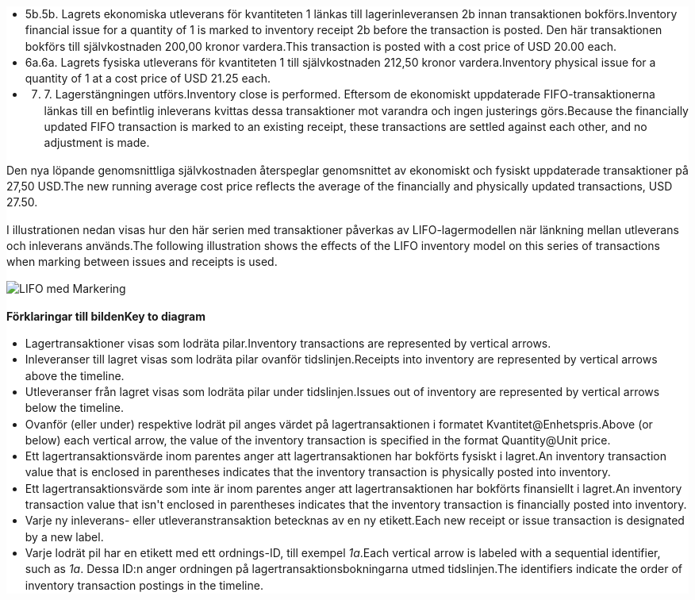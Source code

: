 -   <span data-ttu-id="2fde8-236">5b.</span><span class="sxs-lookup"><span data-stu-id="2fde8-236">5b.</span></span> <span data-ttu-id="2fde8-237">Lagrets ekonomiska utleverans för kvantiteten 1 länkas till lagerinleveransen 2b innan transaktionen bokförs.</span><span class="sxs-lookup"><span data-stu-id="2fde8-237">Inventory financial issue for a quantity of 1 is marked to inventory receipt 2b before the transaction is posted.</span></span> <span data-ttu-id="2fde8-238">Den här transaktionen bokförs till självkostnaden 200,00 kronor vardera.</span><span class="sxs-lookup"><span data-stu-id="2fde8-238">This transaction is posted with a cost price of USD 20.00 each.</span></span>
-   <span data-ttu-id="2fde8-239">6a.</span><span class="sxs-lookup"><span data-stu-id="2fde8-239">6a.</span></span> <span data-ttu-id="2fde8-240">Lagrets fysiska utleverans för kvantiteten 1 till självkostnaden 212,50 kronor vardera.</span><span class="sxs-lookup"><span data-stu-id="2fde8-240">Inventory physical issue for a quantity of 1 at a cost price of USD 21.25 each.</span></span>
-   7. <span data-ttu-id="2fde8-241">7. Lagerstängningen utförs.</span><span class="sxs-lookup"><span data-stu-id="2fde8-241">Inventory close is performed.</span></span> <span data-ttu-id="2fde8-242">Eftersom de ekonomiskt uppdaterade FIFO-transaktionerna länkas till en befintlig inleverans kvittas dessa transaktioner mot varandra och ingen justerings görs.</span><span class="sxs-lookup"><span data-stu-id="2fde8-242">Because the financially updated FIFO transaction is marked to an existing receipt, these transactions are settled against each other, and no adjustment is made.</span></span>

<span data-ttu-id="2fde8-243">Den nya löpande genomsnittliga självkostnaden återspeglar genomsnittet av ekonomiskt och fysiskt uppdaterade transaktioner på 27,50 USD.</span><span class="sxs-lookup"><span data-stu-id="2fde8-243">The new running average cost price reflects the average of the financially and physically updated transactions, USD 27.50.</span></span> 

<span data-ttu-id="2fde8-244">I illustrationen nedan visas hur den här serien med transaktioner påverkas av LIFO-lagermodellen när länkning mellan utleverans och inleverans används.</span><span class="sxs-lookup"><span data-stu-id="2fde8-244">The following illustration shows the effects of the LIFO inventory model on this series of transactions when marking between issues and receipts is used.</span></span> 

![LIFO med Markering](./media/lifowithmarking.gif) 

<span data-ttu-id="2fde8-246">**Förklaringar till bilden**</span><span class="sxs-lookup"><span data-stu-id="2fde8-246">**Key to diagram**</span></span>

- <span data-ttu-id="2fde8-247">Lagertransaktioner visas som lodräta pilar.</span><span class="sxs-lookup"><span data-stu-id="2fde8-247">Inventory transactions are represented by vertical arrows.</span></span>
- <span data-ttu-id="2fde8-248">Inleveranser till lagret visas som lodräta pilar ovanför tidslinjen.</span><span class="sxs-lookup"><span data-stu-id="2fde8-248">Receipts into inventory are represented by vertical arrows above the timeline.</span></span>
- <span data-ttu-id="2fde8-249">Utleveranser från lagret visas som lodräta pilar under tidslinjen.</span><span class="sxs-lookup"><span data-stu-id="2fde8-249">Issues out of inventory are represented by vertical arrows below the timeline.</span></span>
- <span data-ttu-id="2fde8-250">Ovanför (eller under) respektive lodrät pil anges värdet på lagertransaktionen i formatet Kvantitet@Enhetspris.</span><span class="sxs-lookup"><span data-stu-id="2fde8-250">Above (or below) each vertical arrow, the value of the inventory transaction is specified in the format Quantity@Unit price.</span></span>
- <span data-ttu-id="2fde8-251">Ett lagertransaktionsvärde inom parentes anger att lagertransaktionen har bokförts fysiskt i lagret.</span><span class="sxs-lookup"><span data-stu-id="2fde8-251">An inventory transaction value that is enclosed in parentheses indicates that the inventory transaction is physically posted into inventory.</span></span>
- <span data-ttu-id="2fde8-252">Ett lagertransaktionsvärde som inte är inom parentes anger att lagertransaktionen har bokförts finansiellt i lagret.</span><span class="sxs-lookup"><span data-stu-id="2fde8-252">An inventory transaction value that isn't enclosed in parentheses indicates that the inventory transaction is financially posted into inventory.</span></span>
- <span data-ttu-id="2fde8-253">Varje ny inleverans- eller utleveranstransaktion betecknas av en ny etikett.</span><span class="sxs-lookup"><span data-stu-id="2fde8-253">Each new receipt or issue transaction is designated by a new label.</span></span>
- <span data-ttu-id="2fde8-254">Varje lodrät pil har en etikett med ett ordnings-ID, till exempel *1a*.</span><span class="sxs-lookup"><span data-stu-id="2fde8-254">Each vertical arrow is labeled with a sequential identifier, such as *1a*.</span></span> <span data-ttu-id="2fde8-255">Dessa ID:n anger ordningen på lagertransaktionsbokningarna utmed tidslinjen.</span><span class="sxs-lookup"><span data-stu-id="2fde8-255">The identifiers indicate the order of inventory transaction postings in the timeline.</span></span>